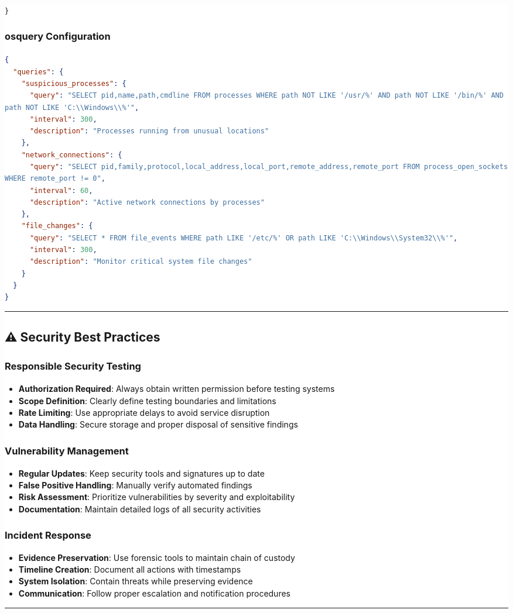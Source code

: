 ```yara
}
```

### osquery Configuration
```json
{
  "queries": {
    "suspicious_processes": {
      "query": "SELECT pid,name,path,cmdline FROM processes WHERE path NOT LIKE '/usr/%' AND path NOT LIKE '/bin/%' AND path NOT LIKE 'C:\\Windows\\%'",
      "interval": 300,
      "description": "Processes running from unusual locations"
    },
    "network_connections": {
      "query": "SELECT pid,family,protocol,local_address,local_port,remote_address,remote_port FROM process_open_sockets WHERE remote_port != 0",
      "interval": 60,
      "description": "Active network connections by processes"
    },
    "file_changes": {
      "query": "SELECT * FROM file_events WHERE path LIKE '/etc/%' OR path LIKE 'C:\\Windows\\System32\\%'",
      "interval": 300,
      "description": "Monitor critical system file changes"
    }
  }
}
```

---

## ⚠️ Security Best Practices

### Responsible Security Testing
- **Authorization Required**: Always obtain written permission before testing systems
- **Scope Definition**: Clearly define testing boundaries and limitations
- **Rate Limiting**: Use appropriate delays to avoid service disruption
- **Data Handling**: Secure storage and proper disposal of sensitive findings

### Vulnerability Management
- **Regular Updates**: Keep security tools and signatures up to date
- **False Positive Handling**: Manually verify automated findings
- **Risk Assessment**: Prioritize vulnerabilities by severity and exploitability
- **Documentation**: Maintain detailed logs of all security activities

### Incident Response
- **Evidence Preservation**: Use forensic tools to maintain chain of custody
- **Timeline Creation**: Document all actions with timestamps
- **System Isolation**: Contain threats while preserving evidence
- **Communication**: Follow proper escalation and notification procedures

---